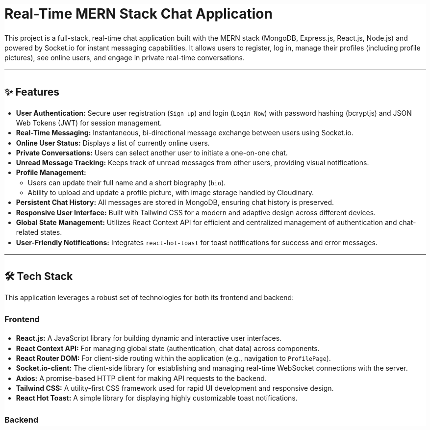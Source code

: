# Real-Time MERN Stack Chat Application

This project is a full-stack, real-time chat application built with the MERN stack (MongoDB, Express.js, React.js, Node.js) and powered by Socket.io for instant messaging capabilities. It allows users to register, log in, manage their profiles (including profile pictures), see online users, and engage in private real-time conversations.

---

## ✨ Features

* **User Authentication:** Secure user registration (`Sign up`) and login (`Login Now`) with password hashing (bcryptjs) and JSON Web Tokens (JWT) for session management.
* **Real-Time Messaging:** Instantaneous, bi-directional message exchange between users using Socket.io.
* **Online User Status:** Displays a list of currently online users.
* **Private Conversations:** Users can select another user to initiate a one-on-one chat.
* **Unread Message Tracking:** Keeps track of unread messages from other users, providing visual notifications.
* **Profile Management:**
    * Users can update their full name and a short biography (`bio`).
    * Ability to upload and update a profile picture, with image storage handled by Cloudinary.
* **Persistent Chat History:** All messages are stored in MongoDB, ensuring chat history is preserved.
* **Responsive User Interface:** Built with Tailwind CSS for a modern and adaptive design across different devices.
* **Global State Management:** Utilizes React Context API for efficient and centralized management of authentication and chat-related states.
* **User-Friendly Notifications:** Integrates `react-hot-toast` for toast notifications for success and error messages.

---

## 🛠️ Tech Stack

This application leverages a robust set of technologies for both its frontend and backend:

### Frontend

* **React.js:** A JavaScript library for building dynamic and interactive user interfaces.
* **React Context API:** For managing global state (authentication, chat data) across components.
* **React Router DOM:** For client-side routing within the application (e.g., navigation to `ProfilePage`).
* **Socket.io-client:** The client-side library for establishing and managing real-time WebSocket connections with the server.
* **Axios:** A promise-based HTTP client for making API requests to the backend.
* **Tailwind CSS:** A utility-first CSS framework used for rapid UI development and responsive design.
* **React Hot Toast:** A simple library for displaying highly customizable toast notifications.

### Backend
